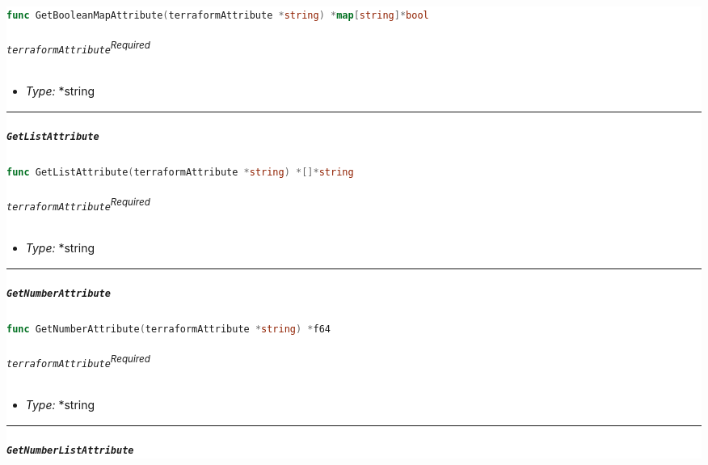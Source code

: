 ```go
func GetBooleanMapAttribute(terraformAttribute *string) *map[string]*bool
```

###### `terraformAttribute`<sup>Required</sup> <a name="terraformAttribute" id="rhizo-co-terraform-provider-oci.databaseExternalpluggabledatabasesStackMonitoring.DatabaseExternalpluggabledatabasesStackMonitoringTimeoutsOutputReference.getBooleanMapAttribute.parameter.terraformAttribute"></a>

- *Type:* *string

---

##### `GetListAttribute` <a name="GetListAttribute" id="rhizo-co-terraform-provider-oci.databaseExternalpluggabledatabasesStackMonitoring.DatabaseExternalpluggabledatabasesStackMonitoringTimeoutsOutputReference.getListAttribute"></a>

```go
func GetListAttribute(terraformAttribute *string) *[]*string
```

###### `terraformAttribute`<sup>Required</sup> <a name="terraformAttribute" id="rhizo-co-terraform-provider-oci.databaseExternalpluggabledatabasesStackMonitoring.DatabaseExternalpluggabledatabasesStackMonitoringTimeoutsOutputReference.getListAttribute.parameter.terraformAttribute"></a>

- *Type:* *string

---

##### `GetNumberAttribute` <a name="GetNumberAttribute" id="rhizo-co-terraform-provider-oci.databaseExternalpluggabledatabasesStackMonitoring.DatabaseExternalpluggabledatabasesStackMonitoringTimeoutsOutputReference.getNumberAttribute"></a>

```go
func GetNumberAttribute(terraformAttribute *string) *f64
```

###### `terraformAttribute`<sup>Required</sup> <a name="terraformAttribute" id="rhizo-co-terraform-provider-oci.databaseExternalpluggabledatabasesStackMonitoring.DatabaseExternalpluggabledatabasesStackMonitoringTimeoutsOutputReference.getNumberAttribute.parameter.terraformAttribute"></a>

- *Type:* *string

---

##### `GetNumberListAttribute` <a name="GetNumberListAttribute" id="rhizo-co-terraform-provider-oci.databaseExternalpluggabledatabasesStackMonitoring.DatabaseExternalpluggabledatabasesStackMonitoringTimeoutsOutputReference.getNumberListAttribute"></a>
